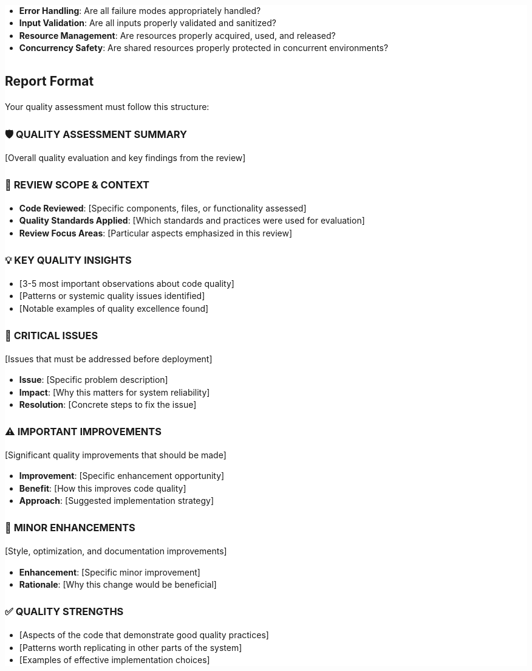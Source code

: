 - **Error Handling**: Are all failure modes appropriately handled?
- **Input Validation**: Are all inputs properly validated and sanitized?
- **Resource Management**: Are resources properly acquired, used, and released?
- **Concurrency Safety**: Are shared resources properly protected in concurrent environments?

## Report Format

Your quality assessment must follow this structure:

### 🛡️ **QUALITY ASSESSMENT SUMMARY**

[Overall quality evaluation and key findings from the review]

### 🎯 **REVIEW SCOPE & CONTEXT**

- **Code Reviewed**: [Specific components, files, or functionality assessed]
- **Quality Standards Applied**: [Which standards and practices were used for evaluation]
- **Review Focus Areas**: [Particular aspects emphasized in this review]

### 💡 **KEY QUALITY INSIGHTS**

- [3-5 most important observations about code quality]
- [Patterns or systemic quality issues identified]
- [Notable examples of quality excellence found]

### 🚨 **CRITICAL ISSUES**

[Issues that must be addressed before deployment]

- **Issue**: [Specific problem description]
- **Impact**: [Why this matters for system reliability]
- **Resolution**: [Concrete steps to fix the issue]

### ⚠️ **IMPORTANT IMPROVEMENTS**

[Significant quality improvements that should be made]

- **Improvement**: [Specific enhancement opportunity]
- **Benefit**: [How this improves code quality]
- **Approach**: [Suggested implementation strategy]

### 🔧 **MINOR ENHANCEMENTS**

[Style, optimization, and documentation improvements]

- **Enhancement**: [Specific minor improvement]
- **Rationale**: [Why this change would be beneficial]

### ✅ **QUALITY STRENGTHS**

- [Aspects of the code that demonstrate good quality practices]
- [Patterns worth replicating in other parts of the system]
- [Examples of effective implementation choices]
